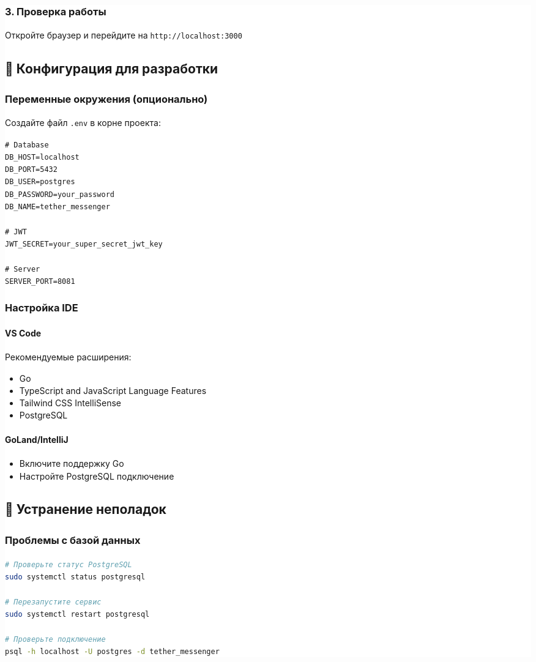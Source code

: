 ### 3. Проверка работы
Откройте браузер и перейдите на `http://localhost:3000`

## 🔧 Конфигурация для разработки

### Переменные окружения (опционально)
Создайте файл `.env` в корне проекта:

```env
# Database
DB_HOST=localhost
DB_PORT=5432
DB_USER=postgres
DB_PASSWORD=your_password
DB_NAME=tether_messenger

# JWT
JWT_SECRET=your_super_secret_jwt_key

# Server
SERVER_PORT=8081
```

### Настройка IDE

#### VS Code
Рекомендуемые расширения:
- Go
- TypeScript and JavaScript Language Features
- Tailwind CSS IntelliSense
- PostgreSQL

#### GoLand/IntelliJ
- Включите поддержку Go
- Настройте PostgreSQL подключение

## 🐛 Устранение неполадок

### Проблемы с базой данных
```bash
# Проверьте статус PostgreSQL
sudo systemctl status postgresql

# Перезапустите сервис
sudo systemctl restart postgresql

# Проверьте подключение
psql -h localhost -U postgres -d tether_messenger
```
